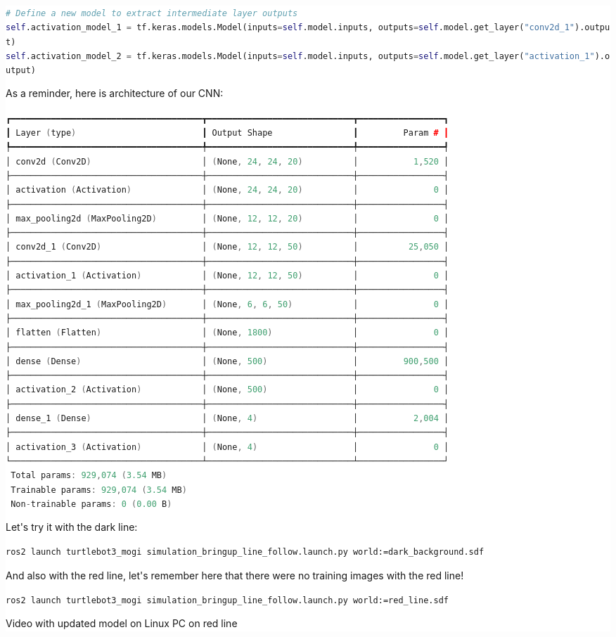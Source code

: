 ```python
# Define a new model to extract intermediate layer outputs
self.activation_model_1 = tf.keras.models.Model(inputs=self.model.inputs, outputs=self.model.get_layer("conv2d_1").output)
self.activation_model_2 = tf.keras.models.Model(inputs=self.model.inputs, outputs=self.model.get_layer("activation_1").output)
```

As a reminder, here is architecture of our CNN:
```cpp
┏━━━━━━━━━━━━━━━━━━━━━━━━━━━━━━━━━━━━━━┳━━━━━━━━━━━━━━━━━━━━━━━━━━━━━┳━━━━━━━━━━━━━━━━━┓
┃ Layer (type)                         ┃ Output Shape                ┃         Param # ┃
┡━━━━━━━━━━━━━━━━━━━━━━━━━━━━━━━━━━━━━━╇━━━━━━━━━━━━━━━━━━━━━━━━━━━━━╇━━━━━━━━━━━━━━━━━┩
│ conv2d (Conv2D)                      │ (None, 24, 24, 20)          │           1,520 │
├──────────────────────────────────────┼─────────────────────────────┼─────────────────┤
│ activation (Activation)              │ (None, 24, 24, 20)          │               0 │
├──────────────────────────────────────┼─────────────────────────────┼─────────────────┤
│ max_pooling2d (MaxPooling2D)         │ (None, 12, 12, 20)          │               0 │
├──────────────────────────────────────┼─────────────────────────────┼─────────────────┤
│ conv2d_1 (Conv2D)                    │ (None, 12, 12, 50)          │          25,050 │
├──────────────────────────────────────┼─────────────────────────────┼─────────────────┤
│ activation_1 (Activation)            │ (None, 12, 12, 50)          │               0 │
├──────────────────────────────────────┼─────────────────────────────┼─────────────────┤
│ max_pooling2d_1 (MaxPooling2D)       │ (None, 6, 6, 50)            │               0 │
├──────────────────────────────────────┼─────────────────────────────┼─────────────────┤
│ flatten (Flatten)                    │ (None, 1800)                │               0 │
├──────────────────────────────────────┼─────────────────────────────┼─────────────────┤
│ dense (Dense)                        │ (None, 500)                 │         900,500 │
├──────────────────────────────────────┼─────────────────────────────┼─────────────────┤
│ activation_2 (Activation)            │ (None, 500)                 │               0 │
├──────────────────────────────────────┼─────────────────────────────┼─────────────────┤
│ dense_1 (Dense)                      │ (None, 4)                   │           2,004 │
├──────────────────────────────────────┼─────────────────────────────┼─────────────────┤
│ activation_3 (Activation)            │ (None, 4)                   │               0 │
└──────────────────────────────────────┴─────────────────────────────┴─────────────────┘
 Total params: 929,074 (3.54 MB)
 Trainable params: 929,074 (3.54 MB)
 Non-trainable params: 0 (0.00 B)
```

Let's try it with the dark line:

```bash
ros2 launch turtlebot3_mogi simulation_bringup_line_follow.launch.py world:=dark_background.sdf
```

And also with the red line, let's remember here that there were no training images with the red line!
```bash
ros2 launch turtlebot3_mogi simulation_bringup_line_follow.launch.py world:=red_line.sdf
```


Video with updated model on Linux PC on red line

